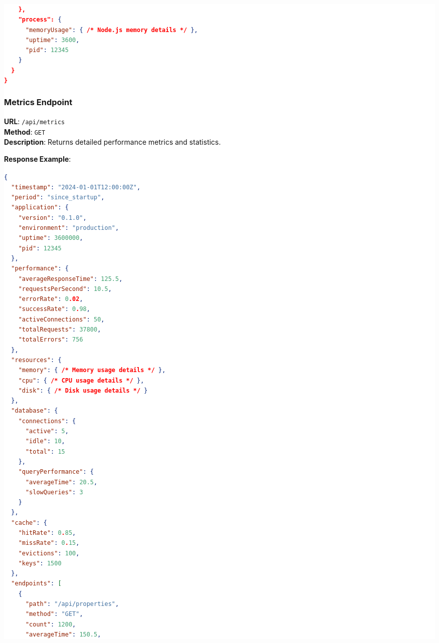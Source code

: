 ```json
    },
    "process": {
      "memoryUsage": { /* Node.js memory details */ },
      "uptime": 3600,
      "pid": 12345
    }
  }
}
```

### Metrics Endpoint

**URL**: `/api/metrics`  
**Method**: `GET`  
**Description**: Returns detailed performance metrics and statistics.

**Response Example**:
```json
{
  "timestamp": "2024-01-01T12:00:00Z",
  "period": "since_startup",
  "application": {
    "version": "0.1.0",
    "environment": "production",
    "uptime": 3600000,
    "pid": 12345
  },
  "performance": {
    "averageResponseTime": 125.5,
    "requestsPerSecond": 10.5,
    "errorRate": 0.02,
    "successRate": 0.98,
    "activeConnections": 50,
    "totalRequests": 37800,
    "totalErrors": 756
  },
  "resources": {
    "memory": { /* Memory usage details */ },
    "cpu": { /* CPU usage details */ },
    "disk": { /* Disk usage details */ }
  },
  "database": {
    "connections": {
      "active": 5,
      "idle": 10,
      "total": 15
    },
    "queryPerformance": {
      "averageTime": 20.5,
      "slowQueries": 3
    }
  },
  "cache": {
    "hitRate": 0.85,
    "missRate": 0.15,
    "evictions": 100,
    "keys": 1500
  },
  "endpoints": [
    {
      "path": "/api/properties",
      "method": "GET",
      "count": 1200,
      "averageTime": 150.5,
```